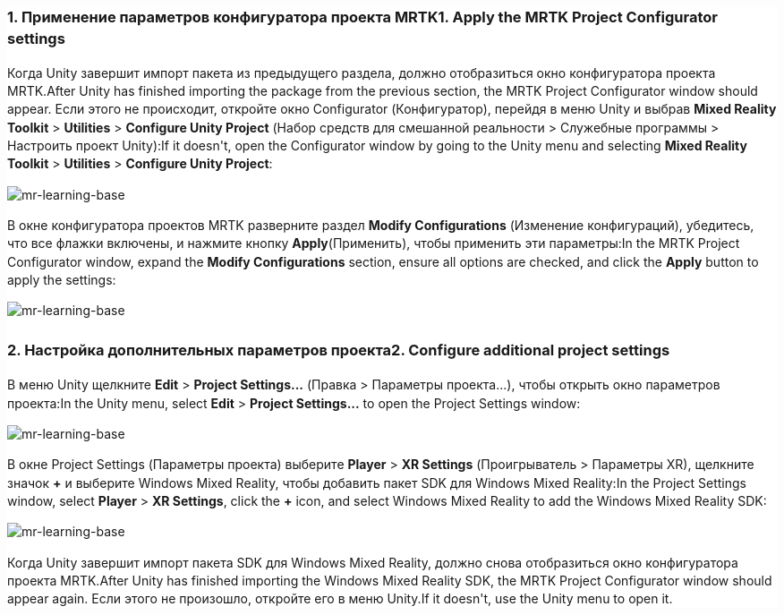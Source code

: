 ### <a name="1-apply-the-mrtk-project-configurator-settings"></a><span data-ttu-id="c56b7-155">1. Применение параметров конфигуратора проекта MRTK</span><span class="sxs-lookup"><span data-stu-id="c56b7-155">1. Apply the MRTK Project Configurator settings</span></span>

<span data-ttu-id="c56b7-156">Когда Unity завершит импорт пакета из предыдущего раздела, должно отобразиться окно конфигуратора проекта MRTK.</span><span class="sxs-lookup"><span data-stu-id="c56b7-156">After Unity has finished importing the package from the previous section, the MRTK Project Configurator window should appear.</span></span> <span data-ttu-id="c56b7-157">Если этого не происходит, откройте окно Configurator (Конфигуратор), перейдя в меню Unity и выбрав **Mixed Reality Toolkit** > **Utilities** > **Configure Unity Project** (Набор средств для смешанной реальности > Служебные программы > Настроить проект Unity):</span><span class="sxs-lookup"><span data-stu-id="c56b7-157">If it doesn't, open the Configurator window by going to the Unity menu and selecting **Mixed Reality Toolkit** > **Utilities** > **Configure Unity Project**:</span></span>

![mr-learning-base](images/mr-learning-base/base-02-section5-step1-1.png)

<span data-ttu-id="c56b7-159">В окне конфигуратора проектов MRTK разверните раздел **Modify Configurations** (Изменение конфигураций), убедитесь, что все флажки включены, и нажмите кнопку **Apply**(Применить), чтобы применить эти параметры:</span><span class="sxs-lookup"><span data-stu-id="c56b7-159">In the MRTK Project Configurator window, expand the **Modify Configurations** section, ensure all options are checked, and click the **Apply** button to apply the settings:</span></span>

![mr-learning-base](images/mr-learning-base/base-02-section5-step1-2.png)

### <a name="2-configure-additional-project-settings"></a><span data-ttu-id="c56b7-161">2. Настройка дополнительных параметров проекта</span><span class="sxs-lookup"><span data-stu-id="c56b7-161">2. Configure additional project settings</span></span>

<span data-ttu-id="c56b7-162">В меню Unity щелкните **Edit** > **Project Settings...** (Правка > Параметры проекта...), чтобы открыть окно параметров проекта:</span><span class="sxs-lookup"><span data-stu-id="c56b7-162">In the Unity menu, select **Edit** > **Project Settings...** to open the Project Settings window:</span></span>

![mr-learning-base](images/mr-learning-base/base-02-section5-step2-1.png)

<span data-ttu-id="c56b7-164">В окне Project Settings (Параметры проекта) выберите **Player** > **XR Settings** (Проигрыватель > Параметры XR), щелкните значок **+** и выберите Windows Mixed Reality, чтобы добавить пакет SDK для Windows Mixed Reality:</span><span class="sxs-lookup"><span data-stu-id="c56b7-164">In the Project Settings window, select **Player** > **XR Settings**, click the **+** icon, and select Windows Mixed Reality to add the Windows Mixed Reality SDK:</span></span>

![mr-learning-base](images/mr-learning-base/base-02-section5-step2-2.png)

<span data-ttu-id="c56b7-166">Когда Unity завершит импорт пакета SDK для Windows Mixed Reality, должно снова отобразиться окно конфигуратора проекта MRTK.</span><span class="sxs-lookup"><span data-stu-id="c56b7-166">After Unity has finished importing the Windows Mixed Reality SDK, the MRTK Project Configurator window should appear again.</span></span> <span data-ttu-id="c56b7-167">Если этого не произошло, откройте его в меню Unity.</span><span class="sxs-lookup"><span data-stu-id="c56b7-167">If it doesn't, use the Unity menu to open it.</span></span>

